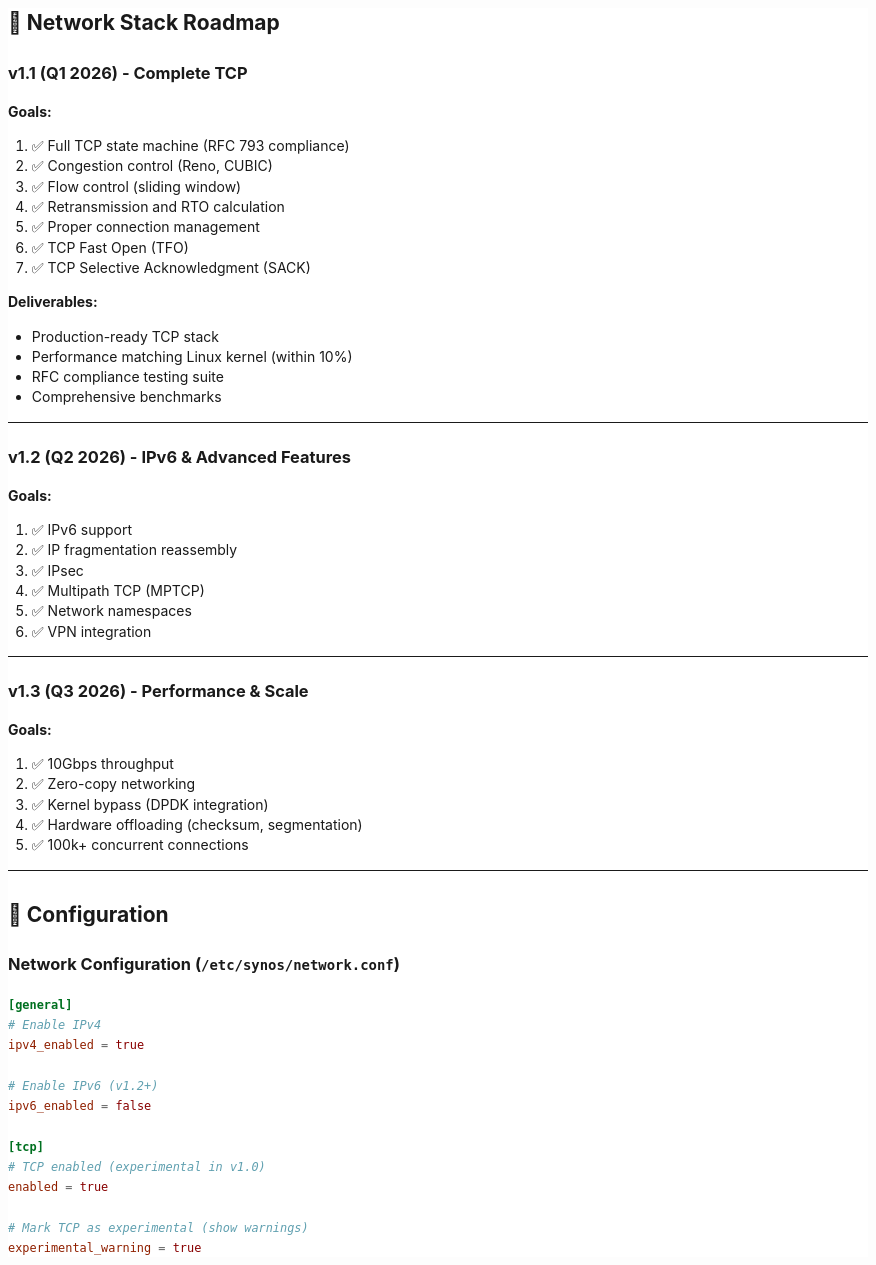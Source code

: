 
## 🎯 Network Stack Roadmap

### v1.1 (Q1 2026) - Complete TCP

**Goals:**
1. ✅ Full TCP state machine (RFC 793 compliance)
2. ✅ Congestion control (Reno, CUBIC)
3. ✅ Flow control (sliding window)
4. ✅ Retransmission and RTO calculation
5. ✅ Proper connection management
6. ✅ TCP Fast Open (TFO)
7. ✅ TCP Selective Acknowledgment (SACK)

**Deliverables:**
- Production-ready TCP stack
- Performance matching Linux kernel (within 10%)
- RFC compliance testing suite
- Comprehensive benchmarks

---

### v1.2 (Q2 2026) - IPv6 & Advanced Features

**Goals:**
1. ✅ IPv6 support
2. ✅ IP fragmentation reassembly
3. ✅ IPsec
4. ✅ Multipath TCP (MPTCP)
5. ✅ Network namespaces
6. ✅ VPN integration

---

### v1.3 (Q3 2026) - Performance & Scale

**Goals:**
1. ✅ 10Gbps throughput
2. ✅ Zero-copy networking
3. ✅ Kernel bypass (DPDK integration)
4. ✅ Hardware offloading (checksum, segmentation)
5. ✅ 100k+ concurrent connections

---

## 🔧 Configuration

### Network Configuration (`/etc/synos/network.conf`)

```toml
[general]
# Enable IPv4
ipv4_enabled = true

# Enable IPv6 (v1.2+)
ipv6_enabled = false

[tcp]
# TCP enabled (experimental in v1.0)
enabled = true

# Mark TCP as experimental (show warnings)
experimental_warning = true

```